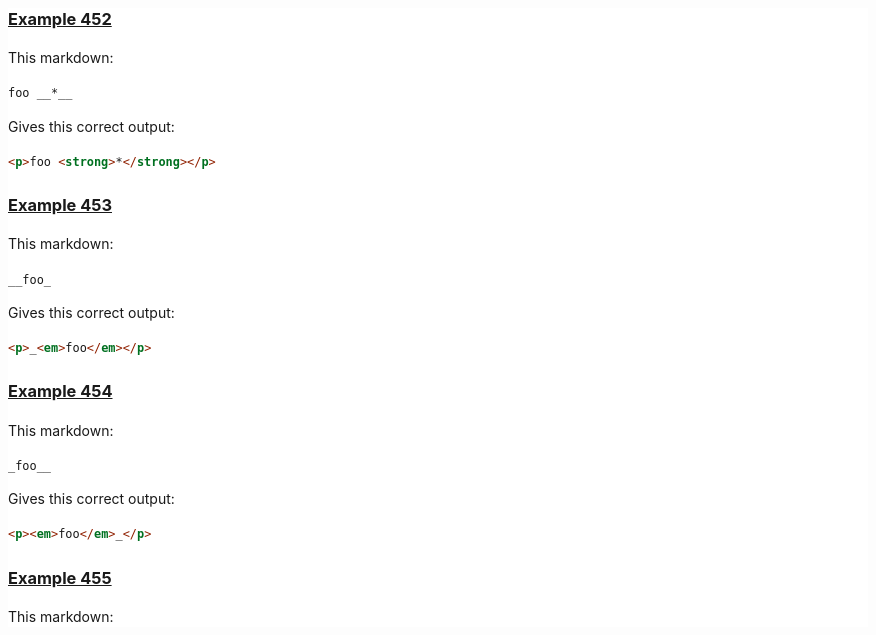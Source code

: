 ### [Example 452](https://spec.commonmark.org/0.29/#example-452)

This markdown:


````````````markdown
foo __*__

````````````

Gives this correct output:


````````````html
<p>foo <strong>*</strong></p>

````````````

### [Example 453](https://spec.commonmark.org/0.29/#example-453)

This markdown:


````````````markdown
__foo_

````````````

Gives this correct output:


````````````html
<p>_<em>foo</em></p>

````````````

### [Example 454](https://spec.commonmark.org/0.29/#example-454)

This markdown:


````````````markdown
_foo__

````````````

Gives this correct output:


````````````html
<p><em>foo</em>_</p>

````````````

### [Example 455](https://spec.commonmark.org/0.29/#example-455)

This markdown:
